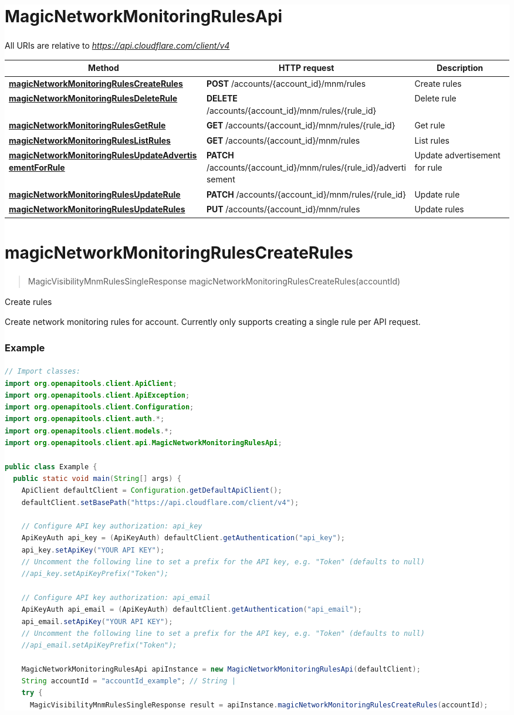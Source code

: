 # MagicNetworkMonitoringRulesApi

All URIs are relative to *https://api.cloudflare.com/client/v4*

| Method | HTTP request | Description |
|------------- | ------------- | -------------|
| [**magicNetworkMonitoringRulesCreateRules**](MagicNetworkMonitoringRulesApi.md#magicNetworkMonitoringRulesCreateRules) | **POST** /accounts/{account_id}/mnm/rules | Create rules |
| [**magicNetworkMonitoringRulesDeleteRule**](MagicNetworkMonitoringRulesApi.md#magicNetworkMonitoringRulesDeleteRule) | **DELETE** /accounts/{account_id}/mnm/rules/{rule_id} | Delete rule |
| [**magicNetworkMonitoringRulesGetRule**](MagicNetworkMonitoringRulesApi.md#magicNetworkMonitoringRulesGetRule) | **GET** /accounts/{account_id}/mnm/rules/{rule_id} | Get rule |
| [**magicNetworkMonitoringRulesListRules**](MagicNetworkMonitoringRulesApi.md#magicNetworkMonitoringRulesListRules) | **GET** /accounts/{account_id}/mnm/rules | List rules |
| [**magicNetworkMonitoringRulesUpdateAdvertisementForRule**](MagicNetworkMonitoringRulesApi.md#magicNetworkMonitoringRulesUpdateAdvertisementForRule) | **PATCH** /accounts/{account_id}/mnm/rules/{rule_id}/advertisement | Update advertisement for rule |
| [**magicNetworkMonitoringRulesUpdateRule**](MagicNetworkMonitoringRulesApi.md#magicNetworkMonitoringRulesUpdateRule) | **PATCH** /accounts/{account_id}/mnm/rules/{rule_id} | Update rule |
| [**magicNetworkMonitoringRulesUpdateRules**](MagicNetworkMonitoringRulesApi.md#magicNetworkMonitoringRulesUpdateRules) | **PUT** /accounts/{account_id}/mnm/rules | Update rules |


<a id="magicNetworkMonitoringRulesCreateRules"></a>
# **magicNetworkMonitoringRulesCreateRules**
> MagicVisibilityMnmRulesSingleResponse magicNetworkMonitoringRulesCreateRules(accountId)

Create rules

Create network monitoring rules for account. Currently only supports creating a single rule per API request.

### Example
```java
// Import classes:
import org.openapitools.client.ApiClient;
import org.openapitools.client.ApiException;
import org.openapitools.client.Configuration;
import org.openapitools.client.auth.*;
import org.openapitools.client.models.*;
import org.openapitools.client.api.MagicNetworkMonitoringRulesApi;

public class Example {
  public static void main(String[] args) {
    ApiClient defaultClient = Configuration.getDefaultApiClient();
    defaultClient.setBasePath("https://api.cloudflare.com/client/v4");
    
    // Configure API key authorization: api_key
    ApiKeyAuth api_key = (ApiKeyAuth) defaultClient.getAuthentication("api_key");
    api_key.setApiKey("YOUR API KEY");
    // Uncomment the following line to set a prefix for the API key, e.g. "Token" (defaults to null)
    //api_key.setApiKeyPrefix("Token");

    // Configure API key authorization: api_email
    ApiKeyAuth api_email = (ApiKeyAuth) defaultClient.getAuthentication("api_email");
    api_email.setApiKey("YOUR API KEY");
    // Uncomment the following line to set a prefix for the API key, e.g. "Token" (defaults to null)
    //api_email.setApiKeyPrefix("Token");

    MagicNetworkMonitoringRulesApi apiInstance = new MagicNetworkMonitoringRulesApi(defaultClient);
    String accountId = "accountId_example"; // String | 
    try {
      MagicVisibilityMnmRulesSingleResponse result = apiInstance.magicNetworkMonitoringRulesCreateRules(accountId);
```